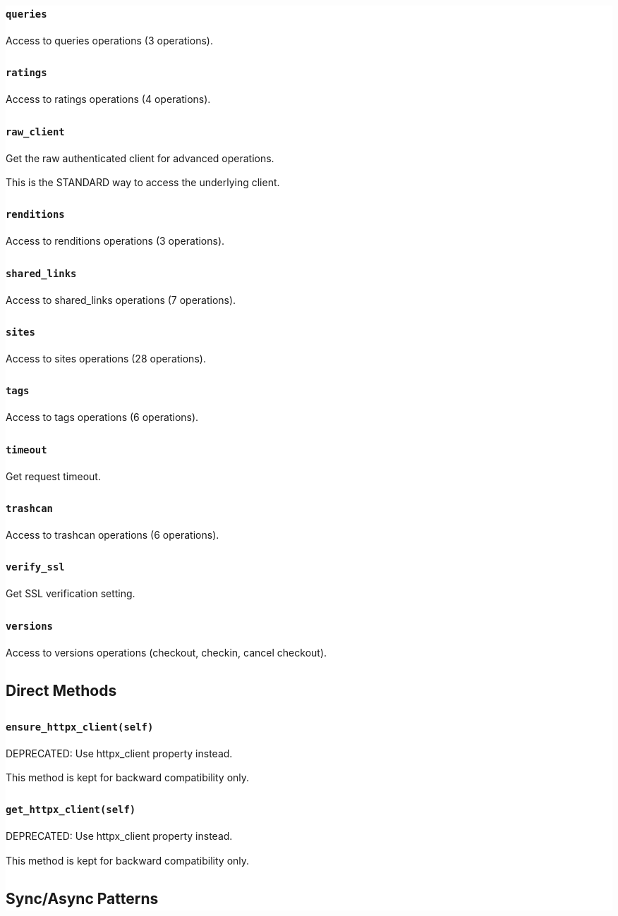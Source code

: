 ### `queries`
Access to queries operations (3 operations).

### `ratings`
Access to ratings operations (4 operations).

### `raw_client`
Get the raw authenticated client for advanced operations.

This is the STANDARD way to access the underlying client.

### `renditions`
Access to renditions operations (3 operations).

### `shared_links`
Access to shared_links operations (7 operations).

### `sites`
Access to sites operations (28 operations).

### `tags`
Access to tags operations (6 operations).

### `timeout`
Get request timeout.

### `trashcan`
Access to trashcan operations (6 operations).

### `verify_ssl`
Get SSL verification setting.

### `versions`
Access to versions operations (checkout, checkin, cancel checkout).

## Direct Methods

### `ensure_httpx_client(self)`
DEPRECATED: Use httpx_client property instead.

This method is kept for backward compatibility only.

### `get_httpx_client(self)`
DEPRECATED: Use httpx_client property instead.

This method is kept for backward compatibility only.

## Sync/Async Patterns
